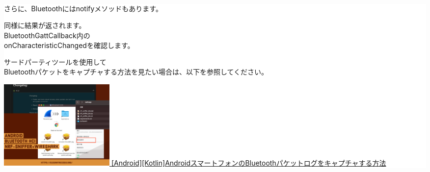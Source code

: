 <script src="https://gist.github.com/KuanChunChen/ebb8318578499bec7f6cf97f4bc93063.js"></script>


さらに、Bluetoothにはnotifyメソッドもあります。<br>

<script src="https://gist.github.com/KuanChunChen/d9348fbbdc38d3b1bbc20250505c414b.js"></script>

同様に結果が返されます。<br>
BluetoothGattCallback内の<br>
onCharacteristicChangedを確認します。<br>
<script src="https://gist.github.com/KuanChunChen/20abc91e5b0b6a658aa3ae3d17cfdee9.js"></script>


サードパーティツールを使用して<br>
Bluetoothパケットをキャプチャする方法を見たい場合は、以下を参照してください。<br>

<div class="table_container">
  <a href="{{site.baseurl}}/2021/11/12/android-bluetooth-hci-packet/">
  <img src="/images/cover/ea-android_bluetooth_hci_packet.png" alt="Cover" width="25%" >
  [Android][Kotlin]AndroidスマートフォンのBluetoothパケットログをキャプチャする方法</a>
</div>
